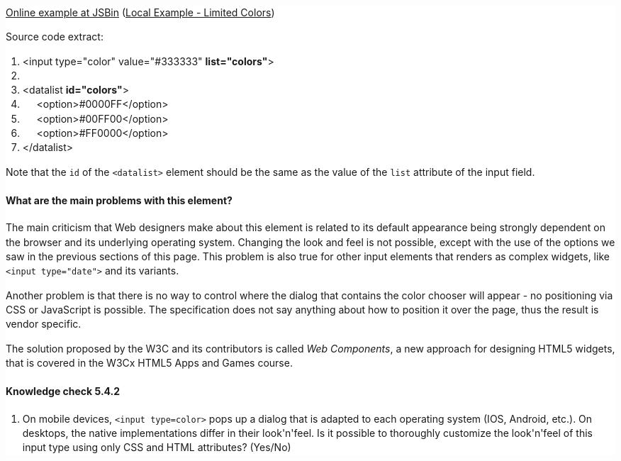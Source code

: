 
[Online example at JSBin](https://jsbin.com/lahapu/edit?html,output) ([Local Example - Limited Colors](src/5.4.2-example3.html))

Source code extract:

<div class="source-code"><ol class="linenums">
<li class="L0" style="margin-bottom: 0px;" value="1"><span class="pln"> </span><span class="tag">&lt;input</span><span class="pln"> </span><span class="atn">type</span><span class="pun">=</span><span class="atv">"color"</span><span class="pln"> </span><span class="atn">value</span><span class="pun">=</span><span class="atv">"#333333"</span><span class="pln"> </span><strong><span class="atn">list</span><span class="pun">=</span><span class="atv">"colors"</span></strong><span class="tag">&gt;</span></li>
<li class="L1" style="margin-bottom: 0px;"><span class="pln"> </span></li>
<li class="L2" style="margin-bottom: 0px;"><span class="pln"> </span><span class="tag">&lt;datalist</span><span class="pln"> </span><strong><span class="atn">id</span><span class="pun">="</span><span class="atv">colors"</span></strong><span class="tag">&gt;</span></li>
<li class="L3" style="margin-bottom: 0px;"><span class="pln">&nbsp; &nbsp; &nbsp;</span><span class="tag">&lt;option&gt;</span><span class="pln">#0000FF</span><span class="tag">&lt;/option&gt;</span></li>
<li class="L4" style="margin-bottom: 0px;"><span class="pln">&nbsp; &nbsp; &nbsp;</span><span class="tag">&lt;option&gt;</span><span class="pln">#00FF00</span><span class="tag">&lt;/option&gt;</span></li>
<li class="L5" style="margin-bottom: 0px;"><span class="pln">&nbsp; &nbsp; &nbsp;</span><span class="tag">&lt;option&gt;</span><span class="pln">#FF0000</span><span class="tag">&lt;/option&gt;</span></li>
<li class="L6" style="margin-bottom: 0px;"><span class="pln"> </span><span class="tag">&lt;/datalist&gt;</span></li>
</ol></div>

Note that the `id` of the `<datalist>` element should be the same as the value of the `list` attribute of the input field.


#### What are the main problems with this element?

The main criticism that Web designers make about this element is related to its default appearance being strongly dependent on the browser and its underlying operating system. Changing the look and feel is not possible, except with the use of the options we saw in the previous sections of this page. This problem is also true for other input elements that renders as complex widgets, like `<input type="date">` and its variants.

Another problem is that there is no way to control where the dialog that contains the color chooser will appear - no positioning via CSS or JavaScript is possible. The specification does not say anything about how to position it over the page, thus the result is vendor specific.

The solution proposed by the W3C and its contributors is called _Web Components_, a new approach for designing HTML5 widgets, that is covered in the W3Cx HTML5 Apps and Games course.


#### Knowledge check 5.4.2 

1. On mobile devices, `<input type=color>` pops up a dialog that is adapted to each operating system (IOS, Android, etc.). On desktops, the native implementations differ in their look'n'feel. Is it possible to thoroughly customize the look'n'feel of this input type using only CSS and HTML attributes? (Yes/No)
